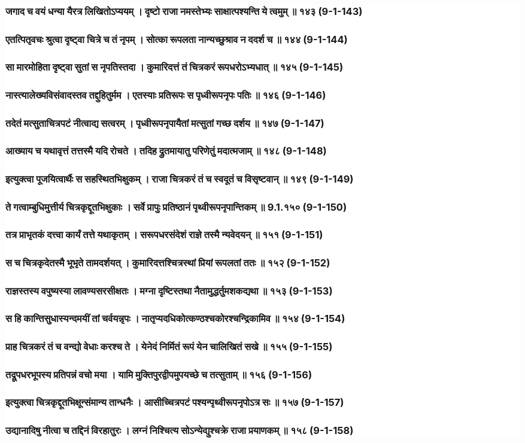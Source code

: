 ### जगाद च वयं धन्या यैरत्र लिखितोऽप्ययम् । दृष्टो राजा नमस्तेभ्यः साक्षात्पश्यन्ति ये त्वमुम् ॥ १४३ (9-1-143)

### एतत्पितृवचः श्रुत्वा दृष्ट्वा चित्रे च तं नृपम् । सोत्का रूपलता नान्यच्छुश्राव न ददर्श च ॥ १४४ (9-1-144)

### सा मारमोहिता दृष्ट्वा सुतां स नृपतिस्तदा । कुमारिदत्तं तं चित्रकरं रूपधरोऽभ्यधात् ॥ १४५ (9-1-145)

### नास्त्यालेख्यविसंवादस्तव तद्दुहितुर्मम । एतस्याः प्रतिरूपः स पृध्वीरूपनृपः पतिः ॥ १४६ (9-1-146)

### तदेतं मत्सुताचित्रपटं नीत्वाद्य सत्वरम् । पृध्वीरूपनृपायैतां मत्सुतां गच्छ दर्शय ॥ १४७ (9-1-147)

### आख्याय च यथावृत्तं तत्तस्मै यदि रोचते । तदिह द्रुतमायातु परिणेतुं मदात्मजाम् ॥ १४८ (9-1-148)

### इत्युक्त्वा पूजयित्वार्थैः स सहस्थितभिक्षुकम् । राजा चित्रकरं तं च स्वदूतं च विसृष्टवान् ॥ १४९ (9-1-149)

### ते गत्वाम्बुधिमुत्तीर्य चित्रकृद्दूतभिक्षुकाः । सर्वे प्रापुः प्रतिष्ठानं पृथ्वीरूपनृपान्तिकम् ॥ 9.1.१५० (9-1-150)

### तत्र प्राभृतकं दत्त्वा कार्यं तत्ते यथाकृतम् । सरूपधरसंदेशं राज्ञे तस्मै न्यवेदयन् ॥ १५१ (9-1-151)

### स च चित्रकृदेतस्मै भूभृते तामदर्शयत् । कुमारिदत्तश्चित्रस्थां प्रियां रूपलतां ततः ॥ १५२ (9-1-152)

### राज्ञस्तस्य वपुष्यस्या लावण्यसरसीक्षतः । मग्ना दृष्टिस्तथा नैतामुद्धर्तुमशकद्यथा ॥ १५३ (9-1-153)

### स हि कान्तिसुधास्यन्दमयीं तां चर्वयन्नृपः । नातृप्यदधिकोत्कण्ठश्चकोरश्चन्द्रिकामिव ॥ १५४ (9-1-154)

### प्राह चित्रकरं तं च वन्द्यो वेधाः करश्च ते । येनेदं निर्मितं रूपं येन चालिखितं सखे ॥ १५५ (9-1-155)

### तद्रूपधरभूपस्य प्रतिपन्नं वचो मया । यामि मुक्तिपुरद्वीपमुपयच्छे च तत्सुताम् ॥ १५६ (9-1-156)

### इत्युक्त्वा चित्रकृद्दूतभिक्षून्संमान्य तान्धनैः । आसीच्चित्रपटं पश्यन्पृथ्वीरूपनृपोऽत्र सः ॥ १५७ (9-1-157)

### उद्यानादिषु नीत्वा च तद्दिनं विरहातुरः । लग्नं निश्चित्य सोऽन्येद्युश्चक्रे राजा प्रयाणकम् ॥ १५८ (9-1-158)
